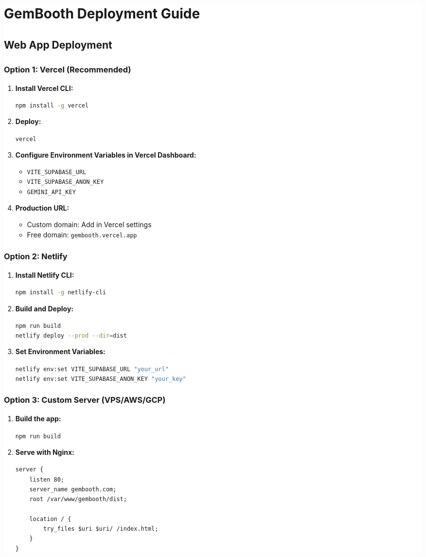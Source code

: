 # GemBooth Deployment Guide

## Web App Deployment

### Option 1: Vercel (Recommended)

1. **Install Vercel CLI:**
   ```bash
   npm install -g vercel
   ```

2. **Deploy:**
   ```bash
   vercel
   ```

3. **Configure Environment Variables in Vercel Dashboard:**
   - `VITE_SUPABASE_URL`
   - `VITE_SUPABASE_ANON_KEY`
   - `GEMINI_API_KEY`

4. **Production URL:**
   - Custom domain: Add in Vercel settings
   - Free domain: `gembooth.vercel.app`

### Option 2: Netlify

1. **Install Netlify CLI:**
   ```bash
   npm install -g netlify-cli
   ```

2. **Build and Deploy:**
   ```bash
   npm run build
   netlify deploy --prod --dir=dist
   ```

3. **Set Environment Variables:**
   ```bash
   netlify env:set VITE_SUPABASE_URL "your_url"
   netlify env:set VITE_SUPABASE_ANON_KEY "your_key"
   ```

### Option 3: Custom Server (VPS/AWS/GCP)

1. **Build the app:**
   ```bash
   npm run build
   ```

2. **Serve with Nginx:**
   ```nginx
   server {
       listen 80;
       server_name gembooth.com;
       root /var/www/gembooth/dist;
       
       location / {
           try_files $uri $uri/ /index.html;
       }
   }
   ```

